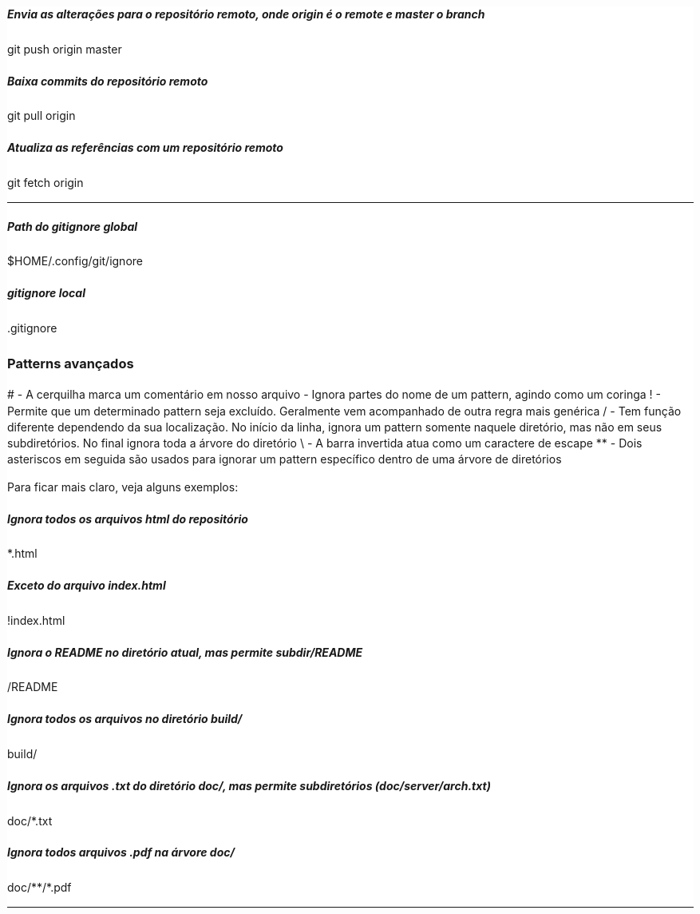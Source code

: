 ##### Envia as alterações para o repositório remoto, onde origin é o remote e master o branch
git push origin master

##### Baixa commits do repositório remoto
git pull origin

##### Atualiza as referências com um repositório remoto
git fetch origin

_____________________________________________________________________________
##### Path do gitignore global
$HOME/.config/git/ignore

##### gitignore local
.gitignore

### Patterns avançados

\# - A cerquilha marca um comentário em nosso arquivo
\- Ignora partes do nome de um pattern, agindo como um coringa
! - Permite que um determinado pattern seja excluído. Geralmente vem acompanhado de outra regra mais genérica
/ - Tem função diferente dependendo da sua localização. No início da linha, ignora um pattern somente naquele diretório, mas não em seus subdiretórios. No final ignora toda a árvore do diretório
\ - A barra invertida atua como um caractere de escape
\** - Dois asteriscos em seguida são usados para ignorar um pattern específico dentro de uma árvore de diretórios

Para ficar mais claro, veja alguns exemplos:

##### Ignora todos os arquivos html do repositório
*.html

##### Exceto do arquivo index.html
!index.html

##### Ignora o README no diretório atual, mas permite subdir/README
/README

##### Ignora todos os arquivos no diretório build/
build/

##### Ignora os arquivos .txt do diretório doc/, mas permite subdiretórios (doc/server/arch.txt)
doc/*.txt

##### Ignora todos arquivos .pdf na árvore doc/
doc/**/*.pdf

_____________________________________________________________________________
